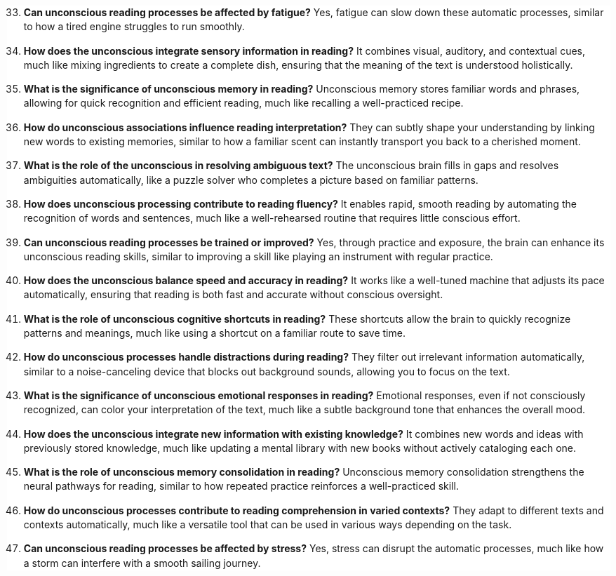 33. **Can unconscious reading processes be affected by fatigue?**
    Yes, fatigue can slow down these automatic processes, similar to how a tired engine struggles to run smoothly.

34. **How does the unconscious integrate sensory information in reading?**
    It combines visual, auditory, and contextual cues, much like mixing ingredients to create a complete dish, ensuring that the meaning of the text is understood holistically.

35. **What is the significance of unconscious memory in reading?**
    Unconscious memory stores familiar words and phrases, allowing for quick recognition and efficient reading, much like recalling a well-practiced recipe.

36. **How do unconscious associations influence reading interpretation?**
    They can subtly shape your understanding by linking new words to existing memories, similar to how a familiar scent can instantly transport you back to a cherished moment.

37. **What is the role of the unconscious in resolving ambiguous text?**
    The unconscious brain fills in gaps and resolves ambiguities automatically, like a puzzle solver who completes a picture based on familiar patterns.

38. **How does unconscious processing contribute to reading fluency?**
    It enables rapid, smooth reading by automating the recognition of words and sentences, much like a well-rehearsed routine that requires little conscious effort.

39. **Can unconscious reading processes be trained or improved?**
    Yes, through practice and exposure, the brain can enhance its unconscious reading skills, similar to improving a skill like playing an instrument with regular practice.

40. **How does the unconscious balance speed and accuracy in reading?**
    It works like a well-tuned machine that adjusts its pace automatically, ensuring that reading is both fast and accurate without conscious oversight.

41. **What is the role of unconscious cognitive shortcuts in reading?**
    These shortcuts allow the brain to quickly recognize patterns and meanings, much like using a shortcut on a familiar route to save time.

42. **How do unconscious processes handle distractions during reading?**
    They filter out irrelevant information automatically, similar to a noise-canceling device that blocks out background sounds, allowing you to focus on the text.

43. **What is the significance of unconscious emotional responses in reading?**
    Emotional responses, even if not consciously recognized, can color your interpretation of the text, much like a subtle background tone that enhances the overall mood.

44. **How does the unconscious integrate new information with existing knowledge?**
    It combines new words and ideas with previously stored knowledge, much like updating a mental library with new books without actively cataloging each one.

45. **What is the role of unconscious memory consolidation in reading?**
    Unconscious memory consolidation strengthens the neural pathways for reading, similar to how repeated practice reinforces a well-practiced skill.

46. **How do unconscious processes contribute to reading comprehension in varied contexts?**
    They adapt to different texts and contexts automatically, much like a versatile tool that can be used in various ways depending on the task.

47. **Can unconscious reading processes be affected by stress?**
    Yes, stress can disrupt the automatic processes, much like how a storm can interfere with a smooth sailing journey.
